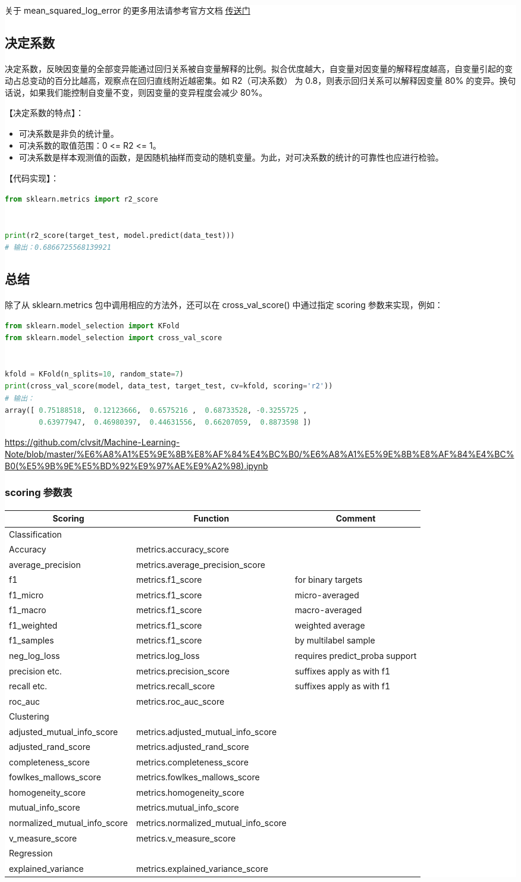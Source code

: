 关于 mean\_squared\_log\_error 的更多用法请参考官方文档 [传送门](https://scikit-learn.org/stable/modules/generated/sklearn.metrics.mean_squared_log_error.html#sklearn.metrics.mean_squared_log_error)

## 决定系数
决定系数，反映因变量的全部变异能通过回归关系被自变量解释的比例。拟合优度越大，自变量对因变量的解释程度越高，自变量引起的变动占总变动的百分比越高，观察点在回归直线附近越密集。如 R2（可决系数） 为 0.8，则表示回归关系可以解释因变量 80% 的变异。换句话说，如果我们能控制自变量不变，则因变量的变异程度会减少 80%。

【决定系数的特点】：
- 可决系数是非负的统计量。
- 可决系数的取值范围：0 <= R2 <= 1。
- 可决系数是样本观测值的函数，是因随机抽样而变动的随机变量。为此，对可决系数的统计的可靠性也应进行检验。

【代码实现】：
```python
from sklearn.metrics import r2_score


print(r2_score(target_test, model.predict(data_test)))
# 输出：0.6866725568139921
```

## 总结
除了从 sklearn.metrics 包中调用相应的方法外，还可以在 cross\_val\_score() 中通过指定 scoring 参数来实现，例如：
```python
from sklearn.model_selection import KFold
from sklearn.model_selection import cross_val_score


kfold = KFold(n_splits=10, random_state=7)
print(cross_val_score(model, data_test, target_test, cv=kfold, scoring='r2'))
# 输出：
array([ 0.75188518,  0.12123666,  0.6575216 ,  0.68733528, -0.3255725 ,
        0.63977947,  0.46980397,  0.44631556,  0.66207059,  0.8873598 ])
```

https://github.com/clvsit/Machine-Learning-Note/blob/master/%E6%A8%A1%E5%9E%8B%E8%AF%84%E4%BC%B0/%E6%A8%A1%E5%9E%8B%E8%AF%84%E4%BC%B0(%E5%9B%9E%E5%BD%92%E9%97%AE%E9%A2%98).ipynb

### scoring 参数表

Scoring | Function | Comment
---|---|---
Classification |
Accuracy | metrics.accuracy_score | 
average_precision | metrics.average_precision_score |
f1 | metrics.f1_score | for binary targets
f1_micro | metrics.f1_score | micro-averaged
f1_macro | metrics.f1_score | macro-averaged
f1_weighted | metrics.f1_score | weighted average
f1_samples | metrics.f1_score | by multilabel sample
neg_log_loss | metrics.log_loss | requires predict_proba support
precision etc. | metrics.precision_score | suffixes apply as with f1
recall etc. | metrics.recall_score | suffixes apply as with f1
roc_auc | metrics.roc_auc_score
Clustering |
adjusted_mutual_info_score | metrics.adjusted_mutual_info_score
adjusted_rand_score | metrics.adjusted_rand_score
completeness_score | metrics.completeness_score
fowlkes_mallows_score | metrics.fowlkes_mallows_score
homogeneity_score | metrics.homogeneity_score
mutual_info_score | metrics.mutual_info_score
normalized_mutual_info_score | metrics.normalized_mutual_info_score
v_measure_score | metrics.v_measure_score
Regression | 
explained_variance | metrics.explained_variance_score